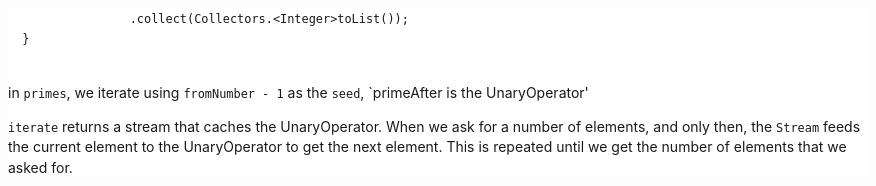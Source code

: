 ```
                 .collect(Collectors.<Integer>toList());
  }  


```

in `primes`, we iterate using `fromNumber - 1` as the `seed`, `primeAfter is the UnaryOperator'

`iterate` returns a stream that caches the UnaryOperator. When we ask for a number of elements, and only then, the `Stream` feeds the current element to the UnaryOperator to get the next element. This is repeated until we get the number of elements that we asked for. 

